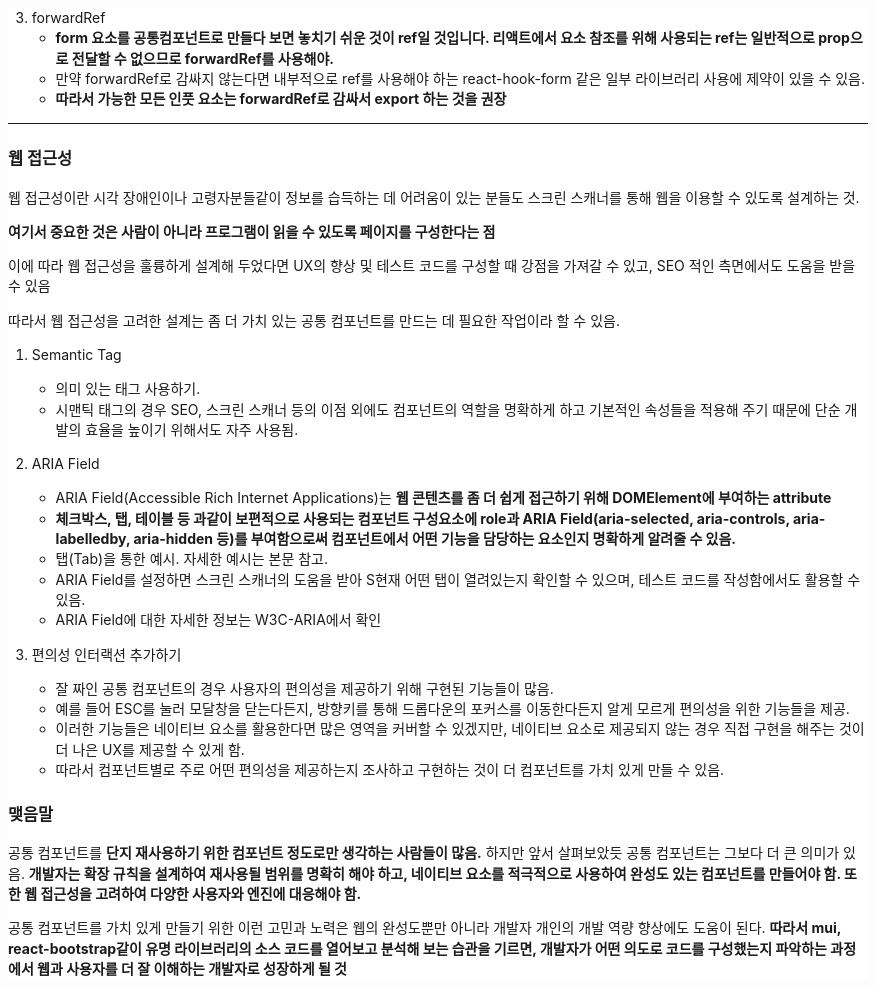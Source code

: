 3. forwardRef
   - **form 요소를 공통컴포넌트로 만들다 보면 놓치기 쉬운 것이 ref일 것입니다. 리액트에서 요소 참조를 위해 사용되는 ref는 일반적으로 prop으로 전달할 수 없으므로 forwardRef를 사용해야.**
   - 만약 forwardRef로 감싸지 않는다면 내부적으로 ref를 사용해야 하는 react-hook-form 같은 일부 라이브러리 사용에 제약이 있을 수 있음.
   - **따라서 가능한 모든 인풋 요소는 forwardRef로 감싸서 export 하는 것을 권장**

---

### 웹 접근성

웹 접근성이란 시각 장애인이나 고령자분들같이 정보를 습득하는 데 어려움이 있는 분들도 스크린 스캐너를 통해 웹을 이용할 수 있도록 설계하는 것.

**여기서 중요한 것은 사람이 아니라 프로그램이 읽을 수 있도록 페이지를 구성한다는 점**

이에 따라 웹 접근성을 훌륭하게 설계해 두었다면 UX의 향상 및 테스트 코드를 구성할 때 강점을 가져갈 수 있고, SEO 적인 측면에서도 도움을 받을 수 있음

따라서 웹 접근성을 고려한 설계는 좀 더 가치 있는 공통 컴포넌트를 만드는 데 필요한 작업이라 할 수 있음.

1. Semantic Tag

   - 의미 있는 태그 사용하기.
   - 시맨틱 태그의 경우 SEO, 스크린 스캐너 등의 이점 외에도 컴포넌트의 역할을 명확하게 하고 기본적인 속성들을 적용해 주기 때문에 단순 개발의 효율을 높이기 위해서도 자주 사용됨.

2. ARIA Field

   - ARIA Field(Accessible Rich Internet Applications)는 **웹 콘텐츠를 좀 더 쉽게 접근하기 위해 DOMElement에 부여하는 attribute**
   - **체크박스, 탭, 테이블 등 과같이 보편적으로 사용되는 컴포넌트 구성요소에 role과 ARIA Field(aria-selected, aria-controls, aria-labelledby, aria-hidden 등)를 부여함으로써 컴포넌트에서 어떤 기능을 담당하는 요소인지 명확하게 알려줄 수 있음.**
   - 탭(Tab)을 통한 예시. 자세한 예시는 본문 참고.
   - ARIA Field를 설정하면 스크린 스캐너의 도움을 받아 S현재 어떤 탭이 열려있는지 확인할 수 있으며, 테스트 코드를 작성함에서도 활용할 수 있음.
   - ARIA Field에 대한 자세한 정보는 W3C-ARIA에서 확인

3. 편의성 인터랙션 추가하기
   - 잘 짜인 공통 컴포넌트의 경우 사용자의 편의성을 제공하기 위해 구현된 기능들이 많음.
   - 예를 들어 ESC를 눌러 모달창을 닫는다든지, 방향키를 통해 드롭다운의 포커스를 이동한다든지 알게 모르게 편의성을 위한 기능들을 제공.
   - 이러한 기능들은 네이티브 요소를 활용한다면 많은 영역을 커버할 수 있겠지만, 네이티브 요소로 제공되지 않는 경우 직접 구현을 해주는 것이 더 나은 UX를 제공할 수 있게 함.
   - 따라서 컴포넌트별로 주로 어떤 편의성을 제공하는지 조사하고 구현하는 것이 더 컴포넌트를 가치 있게 만들 수 있음.

### 맺음말

공통 컴포넌트를 **단지 재사용하기 위한 컴포넌트 정도로만 생각하는 사람들이 많음.** 하지만 앞서 살펴보았듯 공통 컴포넌트는 그보다 더 큰 의미가 있음. **개발자는 확장 규칙을 설계하여 재사용될 범위를 명확히 해야 하고, 네이티브 요소를 적극적으로 사용하여 완성도 있는 컴포넌트를 만들어야 함. 또한 웹 접근성을 고려하여 다양한 사용자와 엔진에 대응해야 함.**

공통 컴포넌트를 가치 있게 만들기 위한 이런 고민과 노력은 웹의 완성도뿐만 아니라 개발자 개인의 개발 역량 향상에도 도움이 된다. **따라서 mui, react-bootstrap같이 유명 라이브러리의 소스 코드를 열어보고 분석해 보는 습관을 기르면, 개발자가 어떤 의도로 코드를 구성했는지 파악하는 과정에서 웹과 사용자를 더 잘 이해하는 개발자로 성장하게 될 것**
